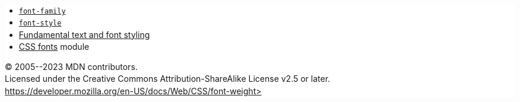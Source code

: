 - [`font-family`](_Resources/Markup%20And%20Styling/css/font-family.md)
- [`font-style`](_Resources/Markup%20And%20Styling/css/font-style.md)
- [Fundamental text and font
    styling](https://developer.mozilla.org/en-US/docs/Learn/CSS/Styling_text/Fundamentals)
- [CSS fonts](css_fonts.md) module

© 2005--2023 MDN contributors.\
Licensed under the Creative Commons Attribution-ShareAlike License v2.5
or later.\
https://developer.mozilla.org/en-US/docs/Web/CSS/font-weight>
